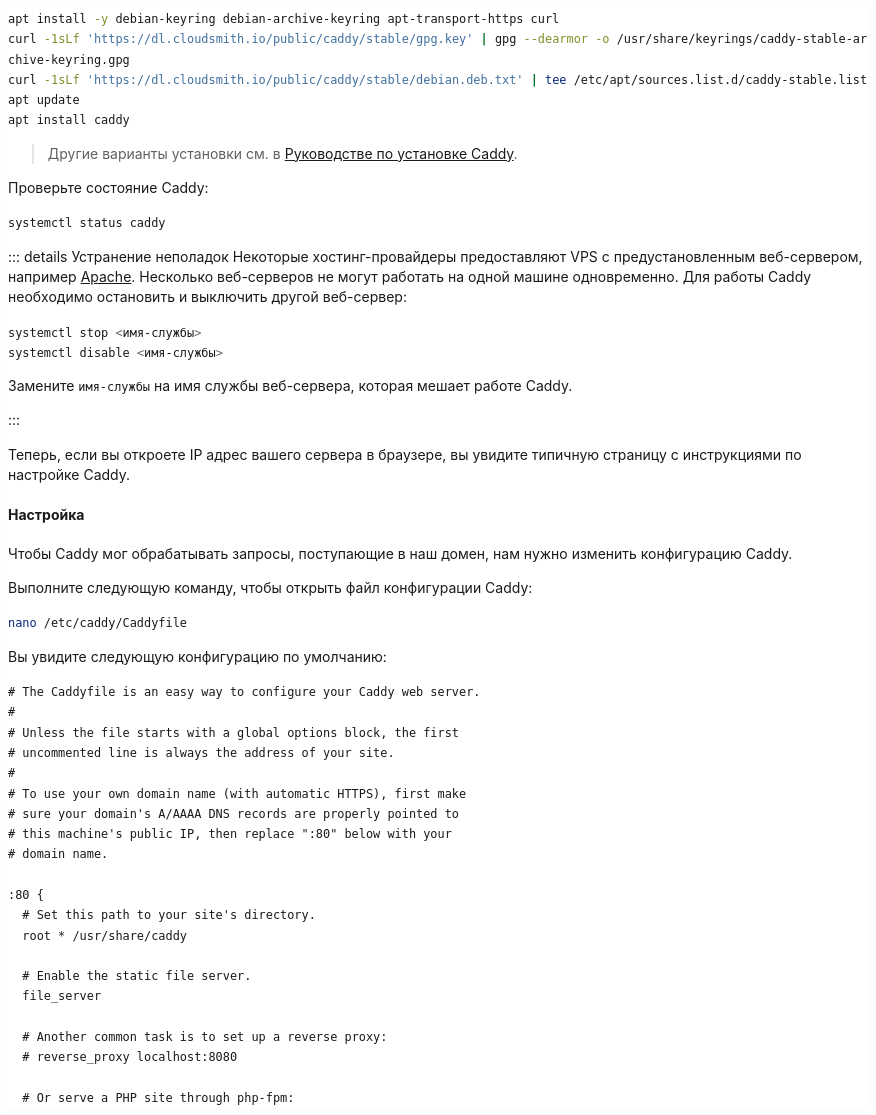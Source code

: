 ```sh
apt install -y debian-keyring debian-archive-keyring apt-transport-https curl
curl -1sLf 'https://dl.cloudsmith.io/public/caddy/stable/gpg.key' | gpg --dearmor -o /usr/share/keyrings/caddy-stable-archive-keyring.gpg
curl -1sLf 'https://dl.cloudsmith.io/public/caddy/stable/debian.deb.txt' | tee /etc/apt/sources.list.d/caddy-stable.list
apt update
apt install caddy
```

> Другие варианты установки см. в
> [Руководстве по установке Caddy](https://caddyserver.com/docs/install).

Проверьте состояние Caddy:

```sh
systemctl status caddy
```

::: details Устранение неполадок Некоторые хостинг-провайдеры предоставляют VPS
с предустановленным веб-сервером, например [Apache](https://httpd.apache.org).
Несколько веб-серверов не могут работать на одной машине одновременно. Для
работы Caddy необходимо остановить и выключить другой веб-сервер:

```sh
systemctl stop <имя-службы>
systemctl disable <имя-службы>
```

Замените `имя-службы` на имя службы веб-сервера, которая мешает работе Caddy.

:::

Теперь, если вы откроете IP адрес вашего сервера в браузере, вы увидите типичную
страницу с инструкциями по настройке Caddy.

#### Настройка

Чтобы Caddy мог обрабатывать запросы, поступающие в наш домен, нам нужно
изменить конфигурацию Caddy.

Выполните следующую команду, чтобы открыть файл конфигурации Caddy:

```sh
nano /etc/caddy/Caddyfile
```

Вы увидите следующую конфигурацию по умолчанию:

```text
# The Caddyfile is an easy way to configure your Caddy web server.
#
# Unless the file starts with a global options block, the first
# uncommented line is always the address of your site.
#
# To use your own domain name (with automatic HTTPS), first make
# sure your domain's A/AAAA DNS records are properly pointed to
# this machine's public IP, then replace ":80" below with your
# domain name.

:80 {
  # Set this path to your site's directory.
  root * /usr/share/caddy

  # Enable the static file server.
  file_server

  # Another common task is to set up a reverse proxy:
  # reverse_proxy localhost:8080

  # Or serve a PHP site through php-fpm:
```